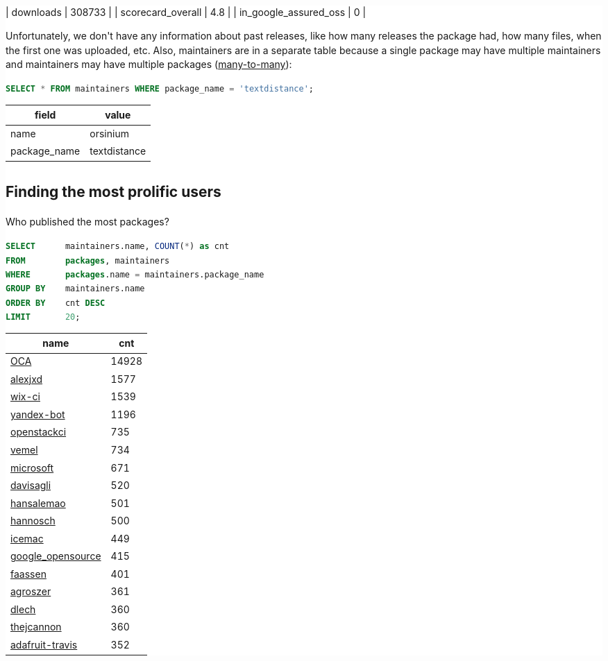| downloads              | 308733              |
| scorecard_overall      | 4.8                 |
| in_google_assured_oss  | 0                   |

Unfortunately, we don't have any information about past releases, like how many releases the package had, how many files, when the first one was uploaded, etc. Also, maintainers are in a separate table because a single package may have multiple maintainers and maintainers may have multiple packages ([many-to-many](https://en.wikipedia.org/wiki/Many-to-many_(data_model))):

```sql
SELECT * FROM maintainers WHERE package_name = 'textdistance';
```

| field        | value        |
| ------------ | ------------ |
| name         | orsinium     |
| package_name | textdistance |

## Finding the most prolific users

Who published the most packages?

```sql
SELECT      maintainers.name, COUNT(*) as cnt
FROM        packages, maintainers
WHERE       packages.name = maintainers.package_name
GROUP BY    maintainers.name
ORDER BY    cnt DESC
LIMIT       20;
```

| name                                                 | cnt   |
| ---------------------------------------------------- | ----- |
| [OCA](https://pypi.org/user/OCA)                             | 14928 |
| [alexjxd](https://pypi.org/user/alexjxd)                     | 1577  |
| [wix-ci](https://pypi.org/user/wix-ci)                       | 1539  |
| [yandex-bot](https://pypi.org/user/yandex-bot)               | 1196  |
| [openstackci](https://pypi.org/user/openstackci)             | 735   |
| [vemel](https://pypi.org/user/vemel)                         | 734   |
| [microsoft](https://pypi.org/user/microsoft)                 | 671   |
| [davisagli](https://pypi.org/user/davisagli)                 | 520   |
| [hansalemao](https://pypi.org/user/hansalemao)               | 501   |
| [hannosch](https://pypi.org/user/hannosch)                   | 500   |
| [icemac](https://pypi.org/user/icemac)                       | 449   |
| [google_opensource](https://pypi.org/user/google_opensource) | 415   |
| [faassen](https://pypi.org/user/faassen)                     | 401   |
| [agroszer](https://pypi.org/user/agroszer)                   | 361   |
| [dlech](https://pypi.org/user/dlech)                         | 360   |
| [thejcannon](https://pypi.org/user/thejcannon)               | 360   |
| [adafruit-travis](https://pypi.org/user/adafruit-travis)     | 352   |